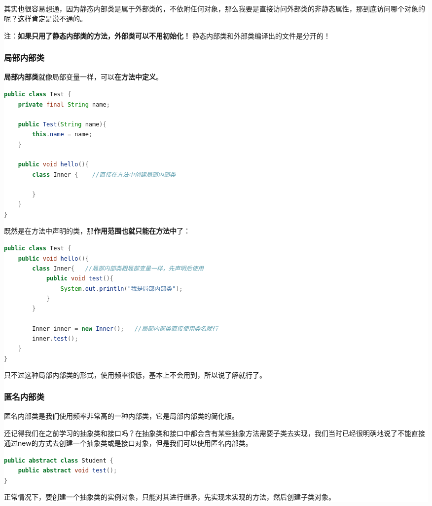 其实也很容易想通，因为静态内部类是属于外部类的，不依附任何对象，那么我要是直接访问外部类的非静态属性，那到底访问哪个对象的呢？这样肯定是说不通的。

注：**如果只用了静态内部类的方法，外部类可以不用初始化！** 静态内部类和外部类编译出的文件是分开的！
### 局部内部类

**局部内部类**就像局部变量一样，可以**在方法中定义**。

```java
public class Test {
    private final String name;

    public Test(String name){
        this.name = name;
    }

    public void hello(){
        class Inner {    //直接在方法中创建局部内部类
            
        }
    }
}
```

既然是在方法中声明的类，那**作用范围也就只能在方法中**了：

```java
public class Test {
    public void hello(){
        class Inner{   //局部内部类跟局部变量一样，先声明后使用
            public void test(){
                System.out.println("我是局部内部类");
            }
        }
        
        Inner inner = new Inner();   //局部内部类直接使用类名就行
        inner.test();
    }
}
```

只不过这种局部内部类的形式，使用频率很低，基本上不会用到，所以说了解就行了。

### 匿名内部类

匿名内部类是我们使用频率非常高的一种内部类，它是局部内部类的简化版。

还记得我们在之前学习的抽象类和接口吗？在抽象类和接口中都会含有某些抽象方法需要子类去实现，我们当时已经很明确地说了不能直接通过new的方式去创建一个抽象类或是接口对象，但是我们可以使用匿名内部类。

```java
public abstract class Student {
    public abstract void test();
}
```

正常情况下，要创建一个抽象类的实例对象，只能对其进行继承，先实现未实现的方法，然后创建子类对象。
